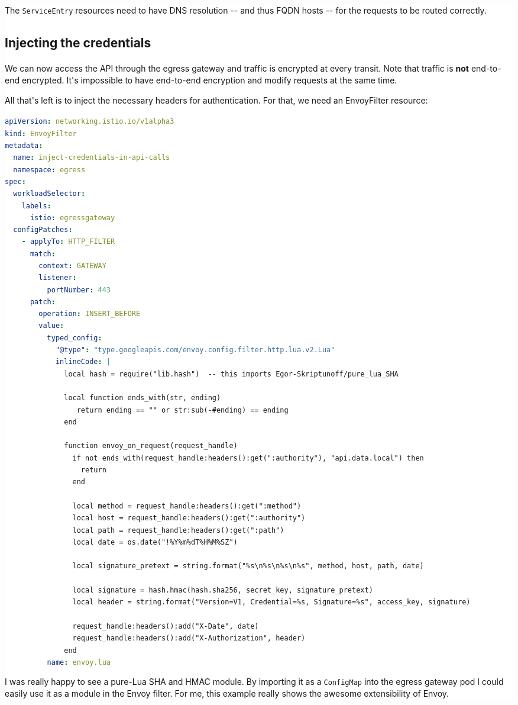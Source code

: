 The `ServiceEntry` resources need to have DNS resolution -- and thus FQDN hosts -- for the requests to be routed correctly.

## Injecting the credentials
We can now access the API through the egress gateway and traffic is encrypted at every transit.
Note that traffic is **not** end-to-end encrypted.
It's impossible to have end-to-end encryption and modify requests at the same time.

All that's left is to inject the necessary headers for authentication.
For that, we need an EnvoyFilter resource:

```yaml
apiVersion: networking.istio.io/v1alpha3
kind: EnvoyFilter
metadata:
  name: inject-credentials-in-api-calls
  namespace: egress
spec:
  workloadSelector:
    labels:
      istio: egressgateway
  configPatches:
    - applyTo: HTTP_FILTER
      match:
        context: GATEWAY
        listener:
          portNumber: 443
      patch:
        operation: INSERT_BEFORE
        value:
          typed_config:
            "@type": "type.googleapis.com/envoy.config.filter.http.lua.v2.Lua"
            inlineCode: |
              local hash = require("lib.hash")  -- this imports Egor-Skriptunoff/pure_lua_SHA

              local function ends_with(str, ending)
                 return ending == "" or str:sub(-#ending) == ending
              end

              function envoy_on_request(request_handle)
                if not ends_with(request_handle:headers():get(":authority"), "api.data.local") then
                  return
                end

                local method = request_handle:headers():get(":method")
                local host = request_handle:headers():get(":authority")
                local path = request_handle:headers():get(":path")
                local date = os.date("!%Y%m%dT%H%M%SZ")

                local signature_pretext = string.format("%s\n%s\n%s\n%s", method, host, path, date)

                local signature = hash.hmac(hash.sha256, secret_key, signature_pretext)
                local header = string.format("Version=V1, Credential=%s, Signature=%s", access_key, signature)

                request_handle:headers():add("X-Date", date)
                request_handle:headers():add("X-Authorization", header)
              end
          name: envoy.lua
```
I was really happy to see a pure-Lua SHA and HMAC module.
By importing it as a `ConfigMap` into the egress gateway pod I could easily use it as a module in the Envoy filter.
For me, this example really shows the awesome extensibility of Envoy.

